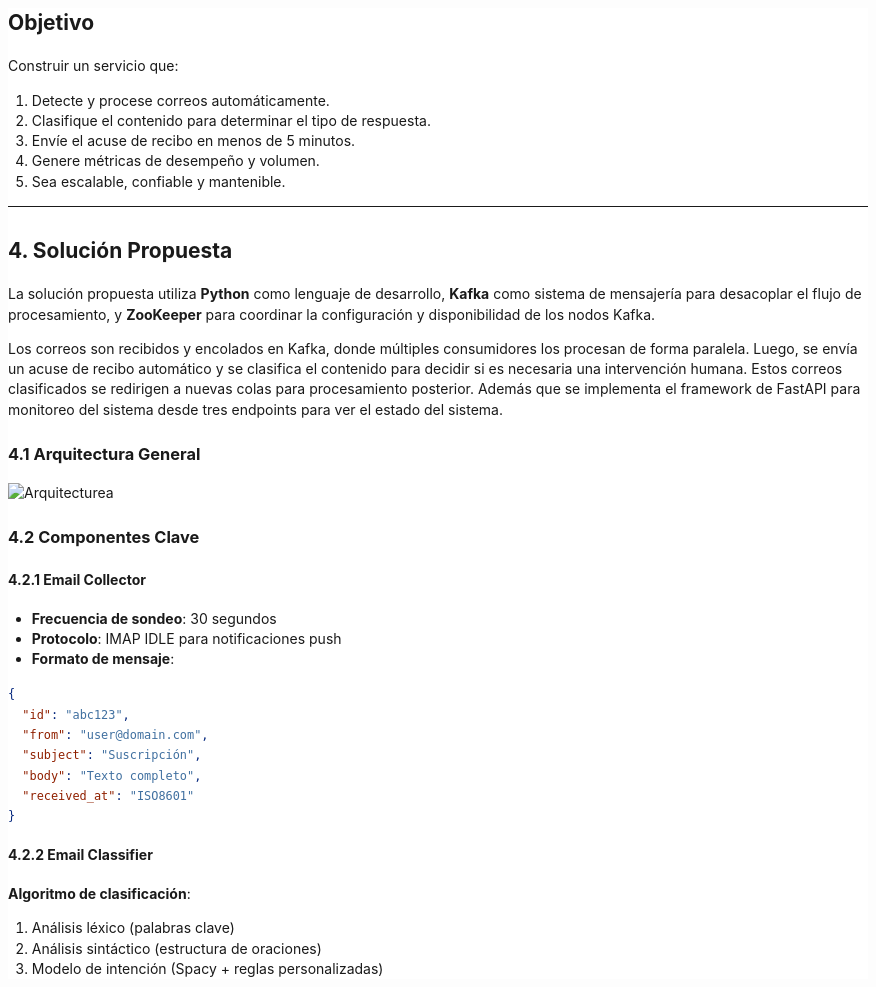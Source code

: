 ## Objetivo

Construir un servicio que:

1. Detecte y procese correos automáticamente.
2. Clasifique el contenido para determinar el tipo de respuesta.
3. Envíe el acuse de recibo en menos de 5 minutos.
4. Genere métricas de desempeño y volumen.
5. Sea escalable, confiable y mantenible.

---

## 4. Solución Propuesta

La solución propuesta utiliza **Python** como lenguaje de desarrollo, **Kafka** como sistema de mensajería para desacoplar el flujo de procesamiento, y **ZooKeeper** para coordinar la configuración y disponibilidad de los nodos Kafka.

Los correos son recibidos y encolados en Kafka, donde múltiples consumidores los procesan de forma paralela. Luego, se envía un acuse de recibo automático y se clasifica el contenido para decidir si es necesaria una intervención humana. Estos correos clasificados se redirigen a nuevas colas para procesamiento posterior. Además que se implementa el framework de FastAPI para monitoreo del sistema desde tres endpoints para ver el estado del sistema.

### 4.1 Arquitectura General

![Arquitecturea](imagenes/1.png "Sistema Daily Planet")

### 4.2 Componentes Clave

#### 4.2.1 Email Collector

- **Frecuencia de sondeo**: 30 segundos
- **Protocolo**: IMAP IDLE para notificaciones push
- **Formato de mensaje**:

```json
{
  "id": "abc123",
  "from": "user@domain.com",
  "subject": "Suscripción",
  "body": "Texto completo",
  "received_at": "ISO8601"
}
```

#### 4.2.2 Email Classifier

**Algoritmo de clasificación**:

1. Análisis léxico (palabras clave)
2. Análisis sintáctico (estructura de oraciones)
3. Modelo de intención (Spacy + reglas personalizadas)

